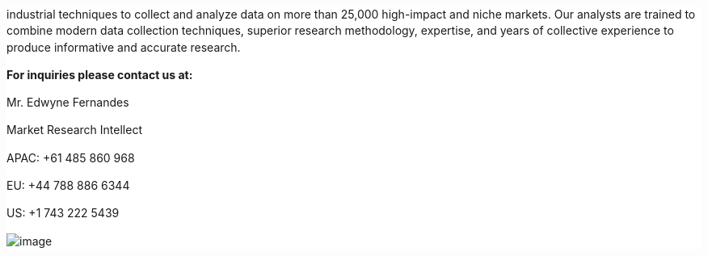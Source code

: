 industrial techniques to collect and analyze data on more than 25,000 high-impact and niche markets. Our analysts are trained to combine modern data collection techniques, superior research methodology, expertise, and years of collective experience to produce informative and accurate research.</span></p><p><strong>For inquiries please contact us at:</strong></p><p>Mr. Edwyne Fernandes</p><p>Market Research Intellect</p><p>APAC: +61 485 860 968</p><p>EU: +44 788 886 6344</p><p>US: +1 743 222 5439</p>
![image](https://github.com/user-attachments/assets/94475ad8-fd33-4874-abab-d0073f84f0ea)
